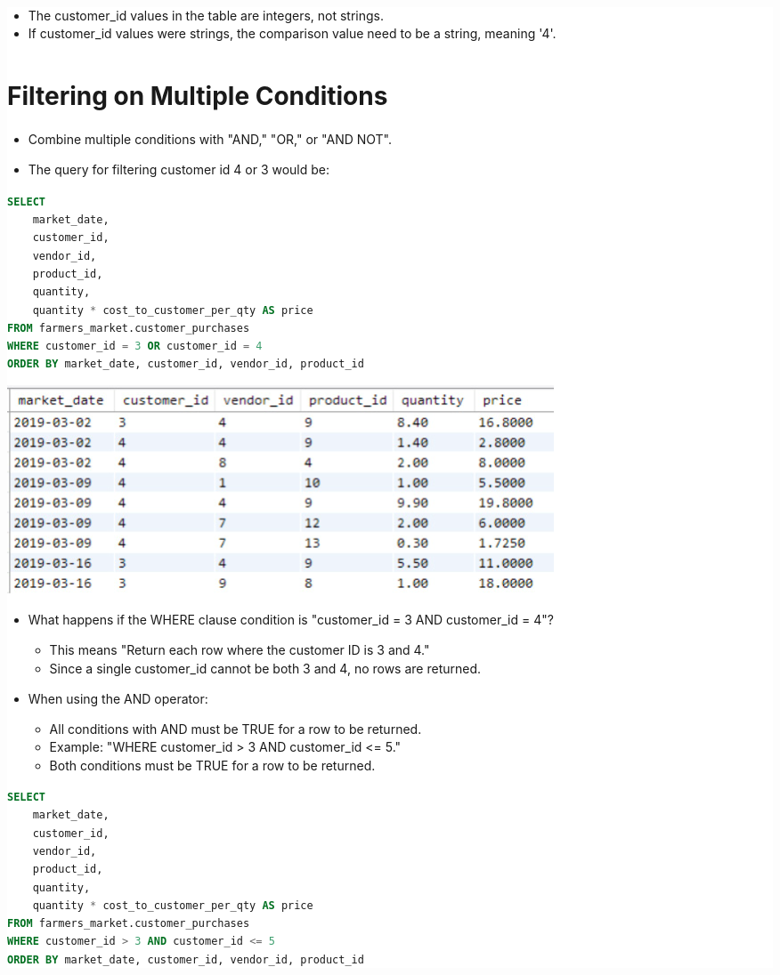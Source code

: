 - The customer_id values in the table are integers, not strings.
- If customer_id values were strings, the comparison value need to be a string, meaning '4'.

# Filtering on Multiple Conditions

- Combine multiple conditions with "AND," "OR," or "AND NOT".

- The query for filtering customer id 4 or 3 would be:

```sql
SELECT
    market_date,
    customer_id,
    vendor_id,
    product_id,
    quantity,
    quantity * cost_to_customer_per_qty AS price
FROM farmers_market.customer_purchases
WHERE customer_id = 3 OR customer_id = 4
ORDER BY market_date, customer_id, vendor_id, product_id
```

![Figure 3.3](Fotos/Chapter3/Fig_3.3.png)
<figcaption></figcaption>

- What happens if the WHERE clause condition is "customer_id = 3 AND customer_id = 4"?
  - This means "Return each row where the customer ID is 3 and 4."
  - Since a single customer_id cannot be both 3 and 4, no rows are returned.

- When using the AND operator:
  - All conditions with AND must be TRUE for a row to be returned.
  - Example: "WHERE customer_id > 3 AND customer_id <= 5."
  - Both conditions must be TRUE for a row to be returned.

```sql
SELECT
    market_date,
    customer_id,
    vendor_id,
    product_id,
    quantity,
    quantity * cost_to_customer_per_qty AS price
FROM farmers_market.customer_purchases
WHERE customer_id > 3 AND customer_id <= 5
ORDER BY market_date, customer_id, vendor_id, product_id
```
